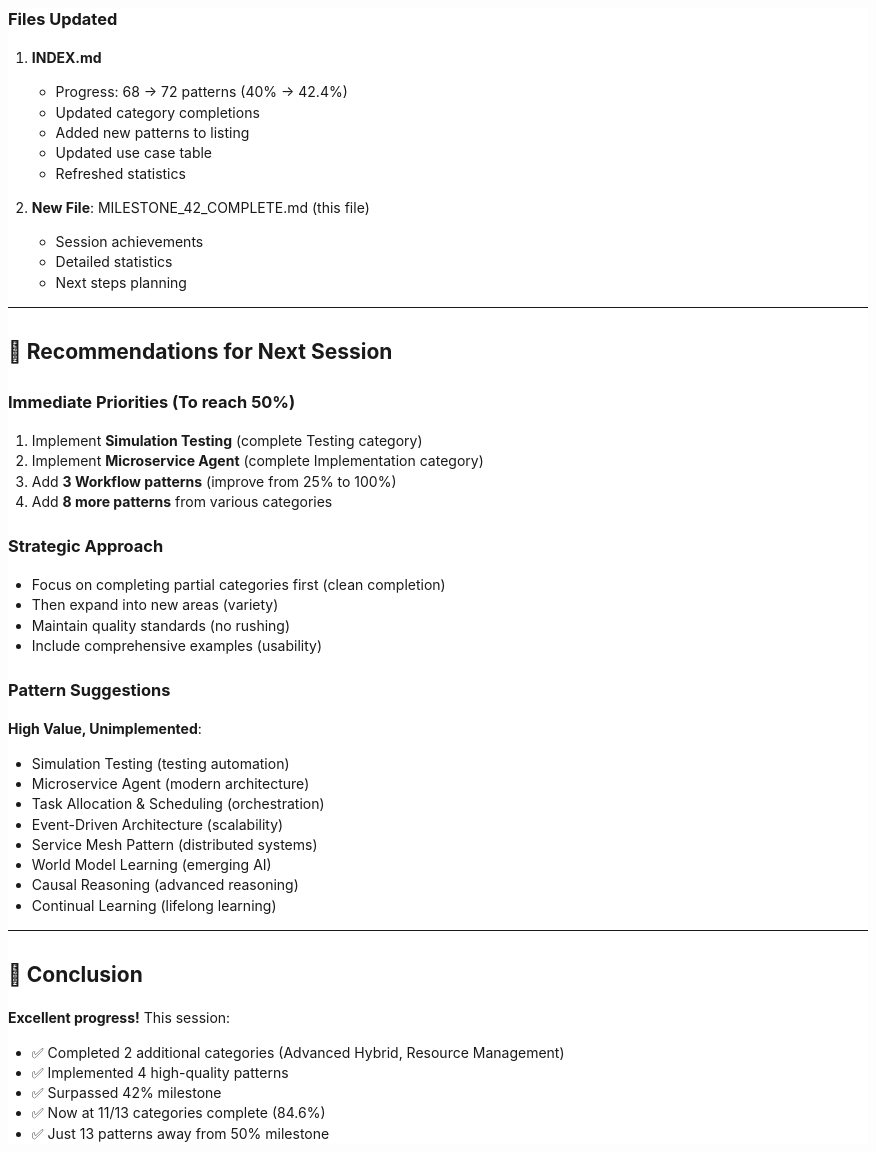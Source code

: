 ### Files Updated
1. **INDEX.md**
   - Progress: 68 → 72 patterns (40% → 42.4%)
   - Updated category completions
   - Added new patterns to listing
   - Updated use case table
   - Refreshed statistics

2. **New File**: MILESTONE_42_COMPLETE.md (this file)
   - Session achievements
   - Detailed statistics
   - Next steps planning

---

## 🎯 Recommendations for Next Session

### Immediate Priorities (To reach 50%)
1. Implement **Simulation Testing** (complete Testing category)
2. Implement **Microservice Agent** (complete Implementation category)
3. Add **3 Workflow patterns** (improve from 25% to 100%)
4. Add **8 more patterns** from various categories

### Strategic Approach
- Focus on completing partial categories first (clean completion)
- Then expand into new areas (variety)
- Maintain quality standards (no rushing)
- Include comprehensive examples (usability)

### Pattern Suggestions
**High Value, Unimplemented**:
- Simulation Testing (testing automation)
- Microservice Agent (modern architecture)
- Task Allocation & Scheduling (orchestration)
- Event-Driven Architecture (scalability)
- Service Mesh Pattern (distributed systems)
- World Model Learning (emerging AI)
- Causal Reasoning (advanced reasoning)
- Continual Learning (lifelong learning)

---

## 🏁 Conclusion

**Excellent progress!** This session:
- ✅ Completed 2 additional categories (Advanced Hybrid, Resource Management)
- ✅ Implemented 4 high-quality patterns
- ✅ Surpassed 42% milestone
- ✅ Now at 11/13 categories complete (84.6%)
- ✅ Just 13 patterns away from 50% milestone
